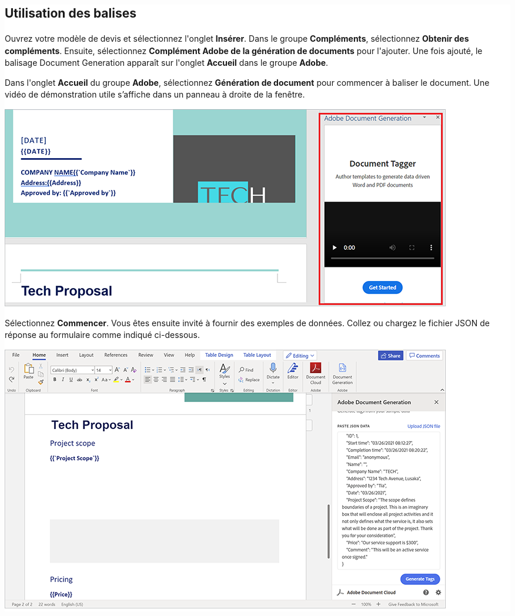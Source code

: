 ## Utilisation des balises

Ouvrez votre modèle de devis et sélectionnez l&#39;onglet **Insérer**. Dans le groupe **Compléments**, sélectionnez **Obtenir des compléments**. Ensuite, sélectionnez **Complément Adobe de la génération de documents** pour l&#39;ajouter. Une fois ajouté, le balisage Document Generation apparaît sur l&#39;onglet **Accueil** dans le groupe **Adobe**.

Dans l&#39;onglet **Accueil** du groupe **Adobe**, sélectionnez **Génération de document** pour commencer à baliser le document. Une vidéo de démonstration utile s’affiche dans un panneau à droite de la fenêtre.

![Capture d&#39;écran du complément Document Tagger dans Word](assets/sales_1.png)

Sélectionnez **Commencer**. Vous êtes ensuite invité à fournir des exemples de données. Collez ou chargez le fichier JSON de réponse au formulaire comme indiqué ci-dessous.

![Capture d&#39;écran du collage d&#39;un exemple de code](assets/sales_2.png)
